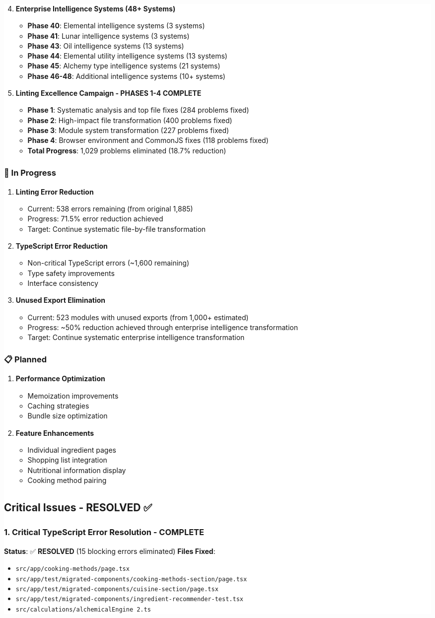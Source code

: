 4. **Enterprise Intelligence Systems (48+ Systems)**
   - **Phase 40**: Elemental intelligence systems (3 systems)
   - **Phase 41**: Lunar intelligence systems (3 systems)
   - **Phase 43**: Oil intelligence systems (13 systems)
   - **Phase 44**: Elemental utility intelligence systems (13 systems)
   - **Phase 45**: Alchemy type intelligence systems (21 systems)
   - **Phase 46-48**: Additional intelligence systems (10+ systems)

5. **Linting Excellence Campaign - PHASES 1-4 COMPLETE**
   - **Phase 1**: Systematic analysis and top file fixes (284 problems fixed)
   - **Phase 2**: High-impact file transformation (400 problems fixed)
   - **Phase 3**: Module system transformation (227 problems fixed)
   - **Phase 4**: Browser environment and CommonJS fixes (118 problems fixed)
   - **Total Progress**: 1,029 problems eliminated (18.7% reduction)

### 🔄 In Progress

1. **Linting Error Reduction**
   - Current: 538 errors remaining (from original 1,885)
   - Progress: 71.5% error reduction achieved
   - Target: Continue systematic file-by-file transformation

2. **TypeScript Error Reduction**
   - Non-critical TypeScript errors (~1,600 remaining)
   - Type safety improvements
   - Interface consistency

3. **Unused Export Elimination**
   - Current: 523 modules with unused exports (from 1,000+ estimated)
   - Progress: ~50% reduction achieved through enterprise intelligence
     transformation
   - Target: Continue systematic enterprise intelligence transformation

### 📋 Planned

1. **Performance Optimization**
   - Memoization improvements
   - Caching strategies
   - Bundle size optimization

2. **Feature Enhancements**
   - Individual ingredient pages
   - Shopping list integration
   - Nutritional information display
   - Cooking method pairing

## Critical Issues - RESOLVED ✅

### 1. Critical TypeScript Error Resolution - COMPLETE

**Status**: ✅ **RESOLVED** (15 blocking errors eliminated) **Files Fixed**:

- `src/app/cooking-methods/page.tsx`
- `src/app/test/migrated-components/cooking-methods-section/page.tsx`
- `src/app/test/migrated-components/cuisine-section/page.tsx`
- `src/app/test/migrated-components/ingredient-recommender-test.tsx`
- `src/calculations/alchemicalEngine 2.ts`
